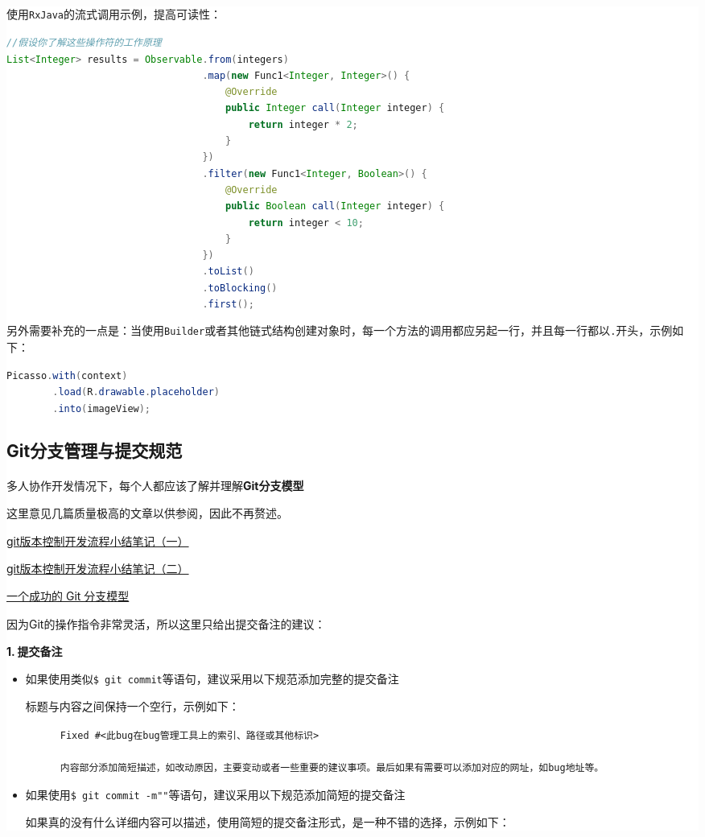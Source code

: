 使用`RxJava`的流式调用示例，提高可读性：

```java
//假设你了解这些操作符的工作原理
List<Integer> results = Observable.from(integers)
                                  .map(new Func1<Integer, Integer>() {
                                      @Override
                                      public Integer call(Integer integer) {
                                          return integer * 2;
                                      }
                                  })
                                  .filter(new Func1<Integer, Boolean>() {
                                      @Override
                                      public Boolean call(Integer integer) {
                                          return integer < 10;
                                      }
                                  })
                                  .toList()
                                  .toBlocking()
                                  .first();
```

另外需要补充的一点是：当使用`Builder`或者其他链式结构创建对象时，每一个方法的调用都应另起一行，并且每一行都以`.`开头，示例如下：

```java
Picasso.with(context)
        .load(R.drawable.placeholder)
        .into(imageView);
```


## **Git分支管理与提交规范**

多人协作开发情况下，每个人都应该了解并理解**Git分支模型**

这里意见几篇质量极高的文章以供参阅，因此不再赘述。

[git版本控制开发流程小结笔记（一）](http://my.oschina.net/nyankosama/blog/270546?fromerr=0Byh13go)

[git版本控制开发流程小结笔记（二）](http://my.oschina.net/nyankosama/blog/270581)

[一个成功的 Git 分支模型](http://www.oschina.net/translate/a-successful-git-branching-model)


因为Git的操作指令非常灵活，所以这里只给出提交备注的建议：

**1. 提交备注**

- 如果使用类似`$ git commit`等语句，建议采用以下规范添加完整的提交备注

    标题与内容之间保持一个空行，示例如下：
    
            Fixed #<此bug在bug管理工具上的索引、路径或其他标识>
        
            内容部分添加简短描述，如改动原因，主要变动或者一些重要的建议事项。最后如果有需要可以添加对应的网址，如bug地址等。
            
- 如果使用`$ git commit -m""`等语句，建议采用以下规范添加简短的提交备注

    如果真的没有什么详细内容可以描述，使用简短的提交备注形式，是一种不错的选择，示例如下：
    